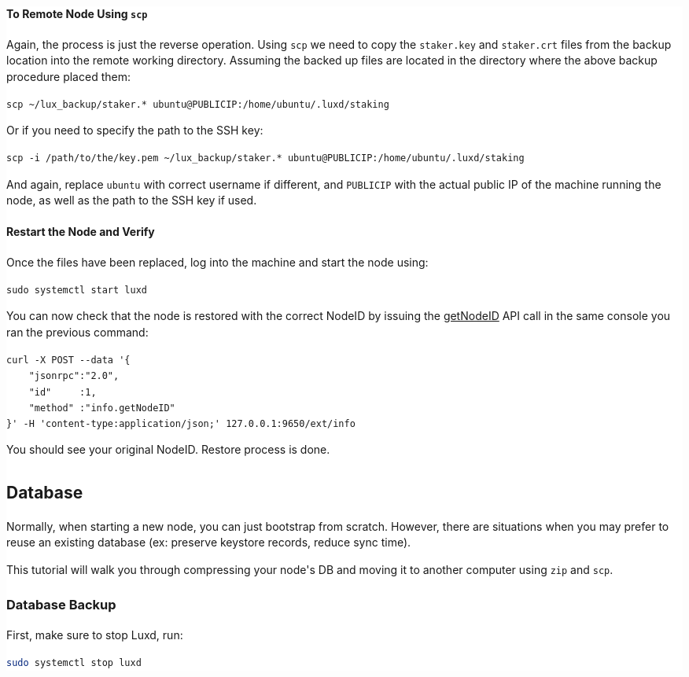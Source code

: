 #### To Remote Node Using `scp`

Again, the process is just the reverse operation. Using `scp` we need to copy
the `staker.key` and `staker.crt` files from the backup location into the remote
working directory. Assuming the backed up files are located in the directory
where the above backup procedure placed them:

```text
scp ~/lux_backup/staker.* ubuntu@PUBLICIP:/home/ubuntu/.luxd/staking
```

Or if you need to specify the path to the SSH key:

```text
scp -i /path/to/the/key.pem ~/lux_backup/staker.* ubuntu@PUBLICIP:/home/ubuntu/.luxd/staking
```

And again, replace `ubuntu` with correct username if different, and `PUBLICIP`
with the actual public IP of the machine running the node, as well as the path
to the SSH key if used.

#### Restart the Node and Verify

Once the files have been replaced, log into the machine and start the node using:

```text
sudo systemctl start luxd
```

You can now check that the node is restored with the correct NodeID by issuing
the [getNodeID](/reference/luxd/info-api.md#infogetnodeid) API call in
the same console you ran the previous command:

```text
curl -X POST --data '{
    "jsonrpc":"2.0",
    "id"     :1,
    "method" :"info.getNodeID"
}' -H 'content-type:application/json;' 127.0.0.1:9650/ext/info
```

You should see your original NodeID. Restore process is done.

## Database

Normally, when starting a new node, you can just bootstrap from scratch.
However, there are situations when you may prefer to reuse an existing database
(ex: preserve keystore records, reduce sync time).

This tutorial will walk you through compressing your node's
DB and moving it to another computer using `zip` and `scp`.

### Database Backup

First, make sure to stop Luxd, run:

```bash
sudo systemctl stop luxd
```
